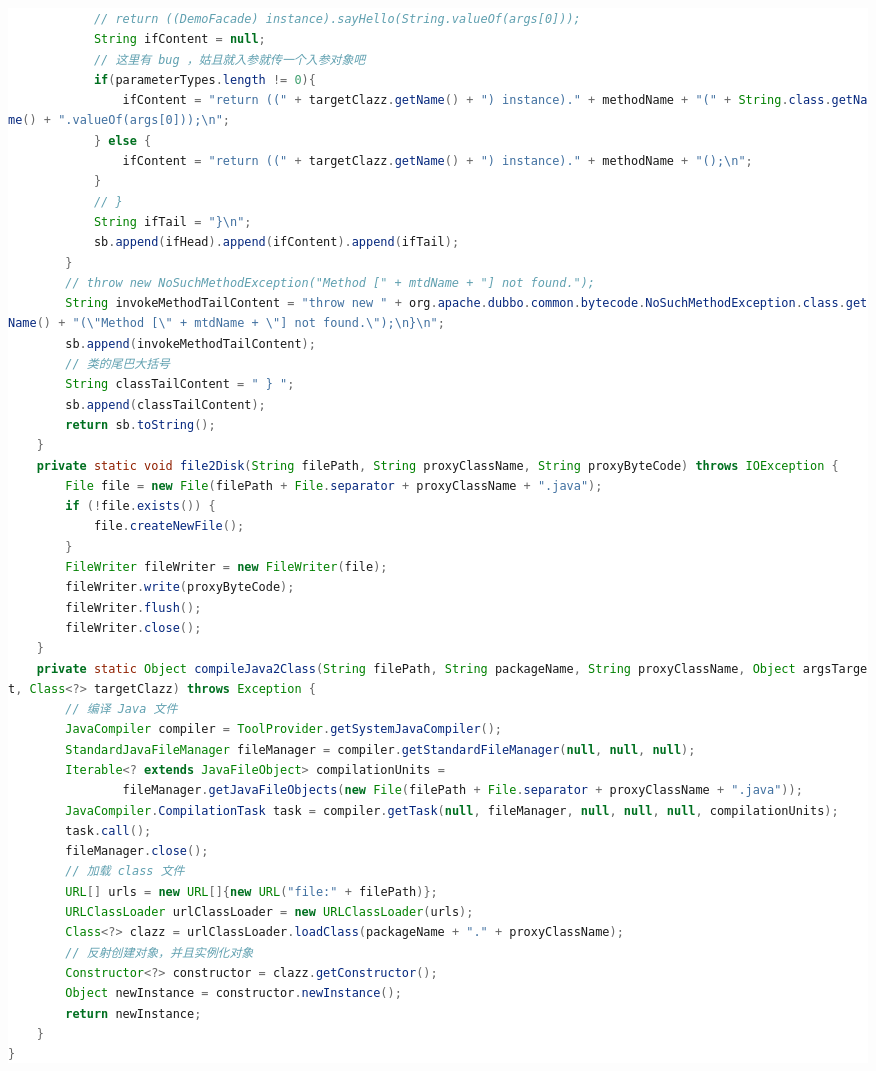 ```java
            // return ((DemoFacade) instance).sayHello(String.valueOf(args[0]));
            String ifContent = null;
            // 这里有 bug ，姑且就入参就传一个入参对象吧
            if(parameterTypes.length != 0){
                ifContent = "return ((" + targetClazz.getName() + ") instance)." + methodName + "(" + String.class.getName() + ".valueOf(args[0]));\n";
            } else {
                ifContent = "return ((" + targetClazz.getName() + ") instance)." + methodName + "();\n";
            }
            // }
            String ifTail = "}\n";
            sb.append(ifHead).append(ifContent).append(ifTail);
        }
        // throw new NoSuchMethodException("Method [" + mtdName + "] not found.");
        String invokeMethodTailContent = "throw new " + org.apache.dubbo.common.bytecode.NoSuchMethodException.class.getName() + "(\"Method [\" + mtdName + \"] not found.\");\n}\n";
        sb.append(invokeMethodTailContent);
        // 类的尾巴大括号
        String classTailContent = " } ";
        sb.append(classTailContent);
        return sb.toString();
    }
    private static void file2Disk(String filePath, String proxyClassName, String proxyByteCode) throws IOException {
        File file = new File(filePath + File.separator + proxyClassName + ".java");
        if (!file.exists()) {
            file.createNewFile();
        }
        FileWriter fileWriter = new FileWriter(file);
        fileWriter.write(proxyByteCode);
        fileWriter.flush();
        fileWriter.close();
    }
    private static Object compileJava2Class(String filePath, String packageName, String proxyClassName, Object argsTarget, Class<?> targetClazz) throws Exception {
        // 编译 Java 文件
        JavaCompiler compiler = ToolProvider.getSystemJavaCompiler();
        StandardJavaFileManager fileManager = compiler.getStandardFileManager(null, null, null);
        Iterable<? extends JavaFileObject> compilationUnits =
                fileManager.getJavaFileObjects(new File(filePath + File.separator + proxyClassName + ".java"));
        JavaCompiler.CompilationTask task = compiler.getTask(null, fileManager, null, null, null, compilationUnits);
        task.call();
        fileManager.close();
        // 加载 class 文件
        URL[] urls = new URL[]{new URL("file:" + filePath)};
        URLClassLoader urlClassLoader = new URLClassLoader(urls);
        Class<?> clazz = urlClassLoader.loadClass(packageName + "." + proxyClassName);
        // 反射创建对象，并且实例化对象
        Constructor<?> constructor = clazz.getConstructor();
        Object newInstance = constructor.newInstance();
        return newInstance;
    }
}

```

